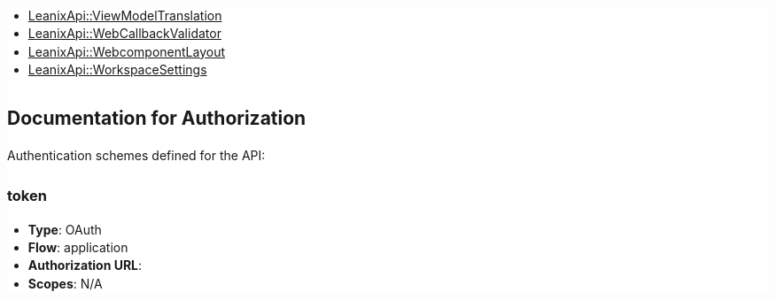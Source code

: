 - [LeanixApi::ViewModelTranslation](docs/ViewModelTranslation.md)
 - [LeanixApi::WebCallbackValidator](docs/WebCallbackValidator.md)
 - [LeanixApi::WebcomponentLayout](docs/WebcomponentLayout.md)
 - [LeanixApi::WorkspaceSettings](docs/WorkspaceSettings.md)


## Documentation for Authorization


Authentication schemes defined for the API:
### token


- **Type**: OAuth
- **Flow**: application
- **Authorization URL**: 
- **Scopes**: N/A

